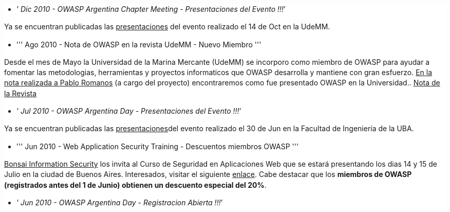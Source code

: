

  - *' Dic 2010 - OWASP Argentina Chapter Meeting - Presentaciones del
    Evento \!\!\!*'



Ya se encuentran publicadas las
[presentaciones](http://www.owasp.org/index.php/OWASP_Argentina_Chapter_Meeting#Imagenes_del_Evento)
del evento realizado el 14 de Oct en la UdeMM.

</ul>



  - ''' Ago 2010 - Nota de OWASP en la revista UdeMM - Nuevo Miembro '''



Desde el mes de Mayo la Universidad de la Marina Mercante (UdeMM) se
incorporo como miembro de OWASP para ayudar a fomentar las metodologias,
herramientas y proyectos informaticos que OWASP desarrolla y mantiene
con gran esfuerzo. [En la nota realizada a Pablo
Romanos](http://www.udemm.edu.ar/novedades/Novedades%2050.pdf) (a cargo
del proyecto) encontraremos como fue presentado OWASP en la
Universidad..
[Nota de la
Revista](http://www.udemm.edu.ar/novedades/Novedades%2050.pdf)

</ul>



  - *' Jul 2010 - OWASP Argentina Day - Presentaciones del Evento
    \!\!\!*'



Ya se encuentran publicadas las
[presentaciones](http://www.owasp.org/index.php/OWASP_Day_Argentina_2010)del
evento realizado el 30 de Jun en la Facultad de Ingeniería de la UBA.

</ul>



  - ''' Jun 2010 - Web Application Security Training - Descuentos
    miembros OWASP '''



[Bonsai Information Security](http://www.bonsai-sec.com) los invita al
Curso de Seguridad en Aplicaciones Web que se estará presentando los
dias 14 y 15 de Julio en la ciudad de Buenos Aires.
Interesados, visitar el siguiente
[enlace](http://www.bonsai-sec.com/es/education/web-security-buenos-aires.php).
Cabe destacar que los **miembros de OWASP (registrados antes del 1 de
Junio) obtienen un descuento especial del 20%**.

</ul>



  - *' Jun 2010 - OWASP Argentina Day - Registracion Abierta \!\!\!*'
